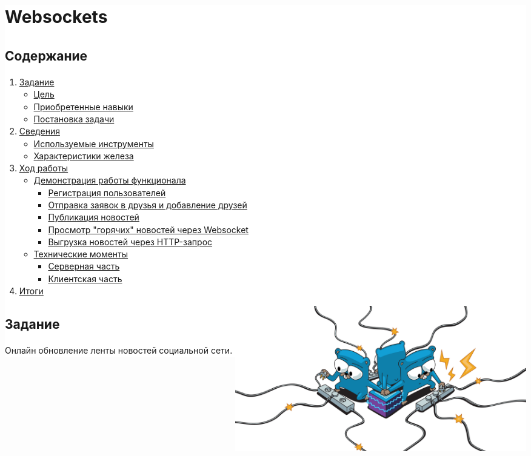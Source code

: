 # Websockets

## Содержание
1. [ Задание ](#task)
    - [ Цель ](#task-goal)
    - [ Приобретенные навыки ](#task-skills)
    - [ Постановка задачи ](#task-statement)
2. [ Сведения ](#information)
    - [ Используемые инструменты ](#information-tools)
    - [ Характеристики железа ](#information-computer)
3. [ Ход работы ](#work)
   - [ Демонстрация работы функционала ](#work-functionality)
      - [ Регистрация пользователей ](#work-functionality-sing-up)
      - [ Отправка заявок в друзья и добавление друзей ](#work-functionality-followers-and-friends)
      - [ Публикация новостей ](#work-functionality-publish-news)
      - [ Просмотр "горячих" новостей через Websocket ](#work-functionality-receive-hot-news)
      - [ Выгрузка новостей через HTTP-запрос ](#work-functionality-receive-cold-news)
   - [ Технические моменты ](#work-technical-moments)
      - [ Серверная часть ](#work-technical-moments-server)
      - [ Клиентская часть ](#work-technical-moments-client)
4. [ Итоги ](#results)

<img align="right" width="480" src="static/websocket/preview.png">

<a name="task"></a>
## Задание
Онлайн обновление ленты новостей социальной сети.
